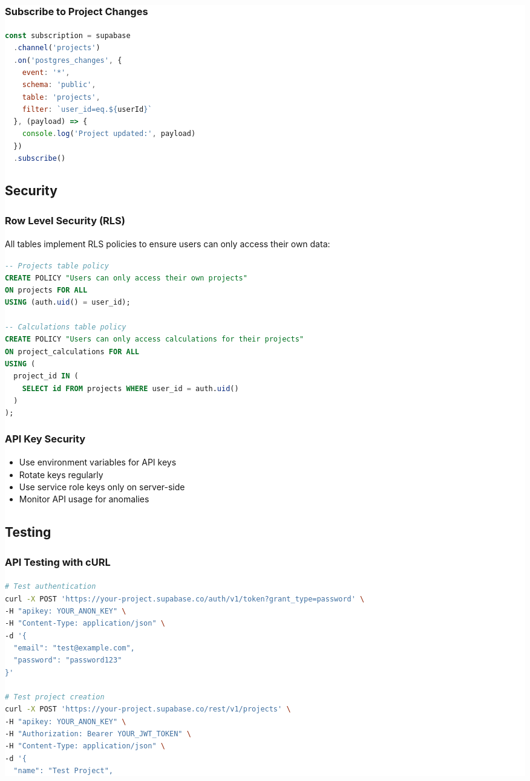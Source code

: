 ### Subscribe to Project Changes
```javascript
const subscription = supabase
  .channel('projects')
  .on('postgres_changes', {
    event: '*',
    schema: 'public',
    table: 'projects',
    filter: `user_id=eq.${userId}`
  }, (payload) => {
    console.log('Project updated:', payload)
  })
  .subscribe()
```

## Security

### Row Level Security (RLS)
All tables implement RLS policies to ensure users can only access their own data:

```sql
-- Projects table policy
CREATE POLICY "Users can only access their own projects" 
ON projects FOR ALL 
USING (auth.uid() = user_id);

-- Calculations table policy  
CREATE POLICY "Users can only access calculations for their projects"
ON project_calculations FOR ALL
USING (
  project_id IN (
    SELECT id FROM projects WHERE user_id = auth.uid()
  )
);
```

### API Key Security
- Use environment variables for API keys
- Rotate keys regularly
- Use service role keys only on server-side
- Monitor API usage for anomalies

## Testing

### API Testing with cURL
```bash
# Test authentication
curl -X POST 'https://your-project.supabase.co/auth/v1/token?grant_type=password' \
-H "apikey: YOUR_ANON_KEY" \
-H "Content-Type: application/json" \
-d '{
  "email": "test@example.com",
  "password": "password123"
}'

# Test project creation
curl -X POST 'https://your-project.supabase.co/rest/v1/projects' \
-H "apikey: YOUR_ANON_KEY" \
-H "Authorization: Bearer YOUR_JWT_TOKEN" \
-H "Content-Type: application/json" \
-d '{
  "name": "Test Project",
```